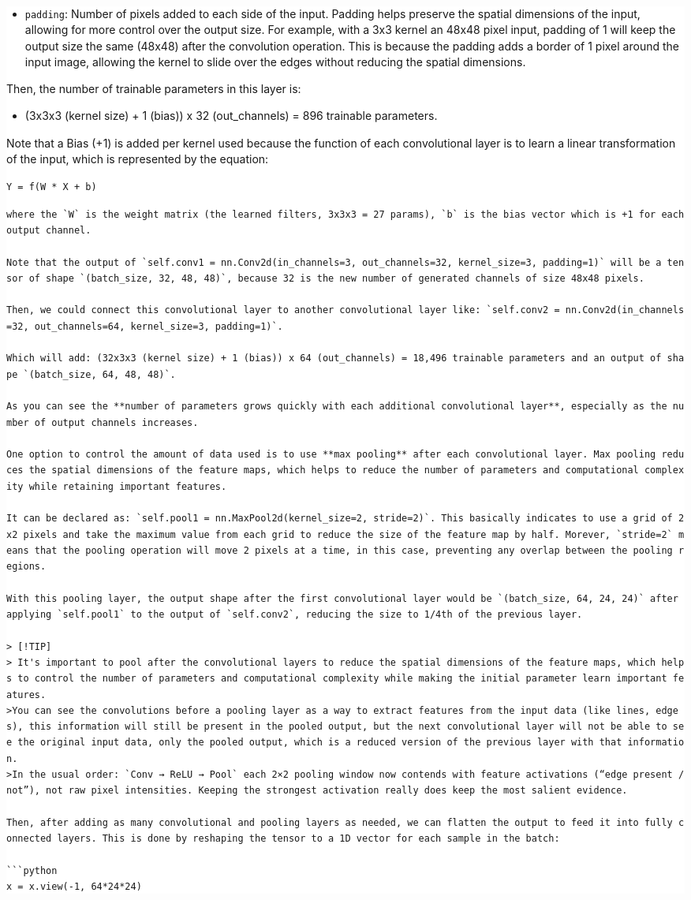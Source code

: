 - `padding`: Number of pixels added to each side of the input. Padding helps preserve the spatial dimensions of the input, allowing for more control over the output size. For example, with a 3x3 kernel an 48x48 pixel input, padding of 1 will keep the output size the same (48x48) after the convolution operation. This is because the padding adds a border of 1 pixel around the input image, allowing the kernel to slide over the edges without reducing the spatial dimensions.

Then, the number of trainable parameters in this layer is:
- (3x3x3 (kernel size) + 1 (bias)) x 32 (out_channels) = 896 trainable parameters.

Note that a Bias (+1) is added per kernel used because the function of each convolutional layer is to learn a linear transformation of the input, which is represented by the equation:

```plaintext
Y = f(W * X + b)
```
```
where the `W` is the weight matrix (the learned filters, 3x3x3 = 27 params), `b` is the bias vector which is +1 for each output channel.

Note that the output of `self.conv1 = nn.Conv2d(in_channels=3, out_channels=32, kernel_size=3, padding=1)` will be a tensor of shape `(batch_size, 32, 48, 48)`, because 32 is the new number of generated channels of size 48x48 pixels.

Then, we could connect this convolutional layer to another convolutional layer like: `self.conv2 = nn.Conv2d(in_channels=32, out_channels=64, kernel_size=3, padding=1)`.

Which will add: (32x3x3 (kernel size) + 1 (bias)) x 64 (out_channels) = 18,496 trainable parameters and an output of shape `(batch_size, 64, 48, 48)`.

As you can see the **number of parameters grows quickly with each additional convolutional layer**, especially as the number of output channels increases.

One option to control the amount of data used is to use **max pooling** after each convolutional layer. Max pooling reduces the spatial dimensions of the feature maps, which helps to reduce the number of parameters and computational complexity while retaining important features.

It can be declared as: `self.pool1 = nn.MaxPool2d(kernel_size=2, stride=2)`. This basically indicates to use a grid of 2x2 pixels and take the maximum value from each grid to reduce the size of the feature map by half. Morever, `stride=2` means that the pooling operation will move 2 pixels at a time, in this case, preventing any overlap between the pooling regions.

With this pooling layer, the output shape after the first convolutional layer would be `(batch_size, 64, 24, 24)` after applying `self.pool1` to the output of `self.conv2`, reducing the size to 1/4th of the previous layer.

> [!TIP]
> It's important to pool after the convolutional layers to reduce the spatial dimensions of the feature maps, which helps to control the number of parameters and computational complexity while making the initial parameter learn important features.
>You can see the convolutions before a pooling layer as a way to extract features from the input data (like lines, edges), this information will still be present in the pooled output, but the next convolutional layer will not be able to see the original input data, only the pooled output, which is a reduced version of the previous layer with that information.
>In the usual order: `Conv → ReLU → Pool` each 2×2 pooling window now contends with feature activations (“edge present / not”), not raw pixel intensities. Keeping the strongest activation really does keep the most salient evidence.

Then, after adding as many convolutional and pooling layers as needed, we can flatten the output to feed it into fully connected layers. This is done by reshaping the tensor to a 1D vector for each sample in the batch:

```python
x = x.view(-1, 64*24*24)
```
```
```